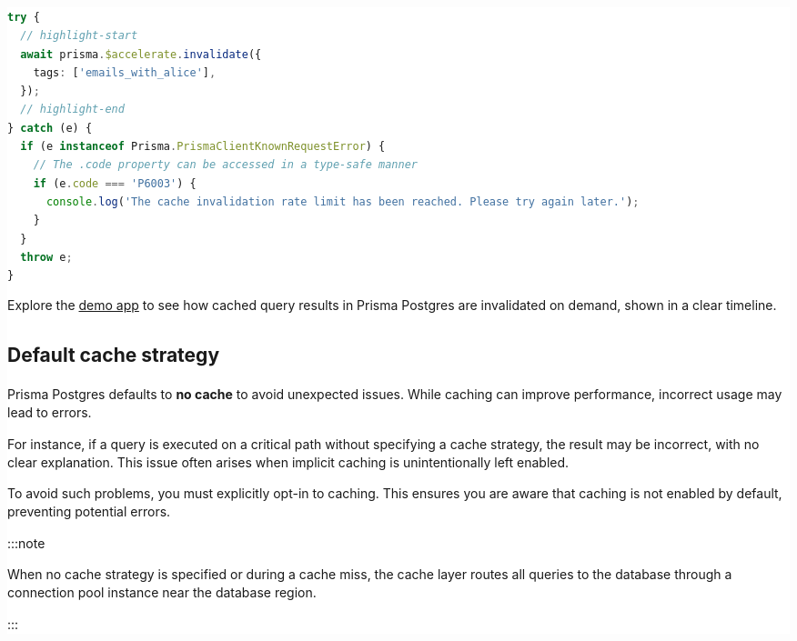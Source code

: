 ```ts
try {
  // highlight-start
  await prisma.$accelerate.invalidate({
    tags: ['emails_with_alice'],
  });
  // highlight-end
} catch (e) {
  if (e instanceof Prisma.PrismaClientKnownRequestError) {
    // The .code property can be accessed in a type-safe manner
    if (e.code === 'P6003') {
      console.log('The cache invalidation rate limit has been reached. Please try again later.');
    }
  }
  throw e;
}
```

Explore the [demo app](https://pris.ly/test-cache-invalidation) to see how cached query results in Prisma Postgres are invalidated on demand, shown in a clear timeline.

## Default cache strategy

Prisma Postgres defaults to **no cache** to avoid unexpected issues. While caching can improve performance, incorrect usage may lead to errors.

For instance, if a query is executed on a critical path without specifying a cache strategy, the result may be incorrect, with no clear explanation. This issue often arises when implicit caching is unintentionally left enabled.

To avoid such problems, you must explicitly opt-in to caching. This ensures you are aware that caching is not enabled by default, preventing potential errors.

:::note

When no cache strategy is specified or during a cache miss, the cache layer routes all queries to the database through a connection pool instance near the database region.

:::
